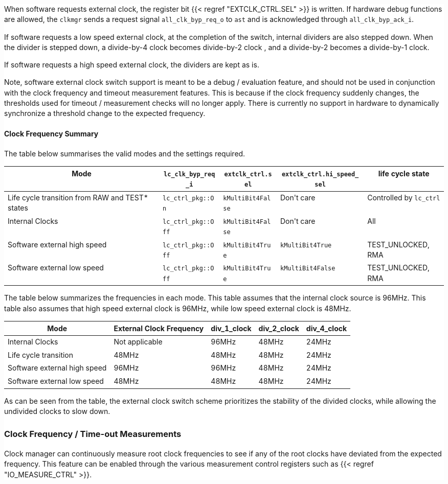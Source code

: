 When software requests external clock, the register bit {{< regref "EXTCLK_CTRL.SEL" >}} is written.
If hardware debug functions are allowed, the `clkmgr` sends a request signal `all_clk_byp_req_o` to `ast` and is acknowledged through `all_clk_byp_ack_i`.

If software requests a low speed external clock, at the completion of the switch, internal dividers are also stepped down.
When the divider is stepped down, a divide-by-4 clock becomes divide-by-2 clock , and a divide-by-2 becomes a divide-by-1 clock.

If software requests a high speed external clock, the dividers are kept as is.


Note, software external clock switch support is meant to be a debug / evaluation feature, and should not be used in conjunction with the clock frequency and timeout measurement features.
This is because if the clock frequency suddenly changes, the thresholds used for timeout / measurement checks will no longer apply.
There is currently no support in hardware to dynamically synchronize a threshold change to the expected frequency.

#### Clock Frequency Summary

The table below summarises the valid modes and the settings required.

| Mode                                            | `lc_clk_byp_req_i`     | `extclk_ctrl.sel` | `extclk_ctrl.hi_speed_sel`  | life cycle state        |
| -------------                                   | ---------------------  | ----------------- | ----------------------------| ----------------------- |
| Life cycle transition from RAW and TEST* states | `lc_ctrl_pkg::On`      | `kMultiBit4False` | Don't care                  | Controlled by `lc_ctrl` |
| Internal Clocks                                 | `lc_ctrl_pkg::Off`     | `kMultiBit4False` | Don't care                  | All                     |
| Software external high speed                    | `lc_ctrl_pkg::Off`     | `kMultiBit4True`  | `kMultiBit4True`            | TEST_UNLOCKED, RMA      |
| Software external low speed                     | `lc_ctrl_pkg::Off`     | `kMultiBit4True`  | `kMultiBit4False`           | TEST_UNLOCKED, RMA      |

The table below summarizes the frequencies in each mode.
This table assumes that the internal clock source is 96MHz.
This table also assumes that high speed external clock is 96MHz, while low speed external clock is 48MHz.

| Mode                         | External Clock Frequency | div_1_clock   | div_2_clock     | div_4_clock  |
| -------------                | ------------------------ | ------------- | --------------- | -------------|
| Internal Clocks              | Not applicable           | 96MHz         | 48MHz           | 24MHz        |
| Life cycle transition        | 48MHz                    | 48MHz         | 48MHz           | 24MHz        |
| Software external high speed | 96MHz                    | 96MHz         | 48MHz           | 24MHz        |
| Software external low speed  | 48MHz                    | 48MHz         | 48MHz           | 24MHz        |

As can be seen from the table, the external clock switch scheme prioritizes the stability of the divided clocks, while allowing the undivided clocks to slow down.


### Clock Frequency / Time-out Measurements

Clock manager can continuously measure root clock frequencies to see if any of the root clocks have deviated from the expected frequency.
This feature can be enabled through the various measurement control registers such as {{< regref "IO_MEASURE_CTRL" >}}.
